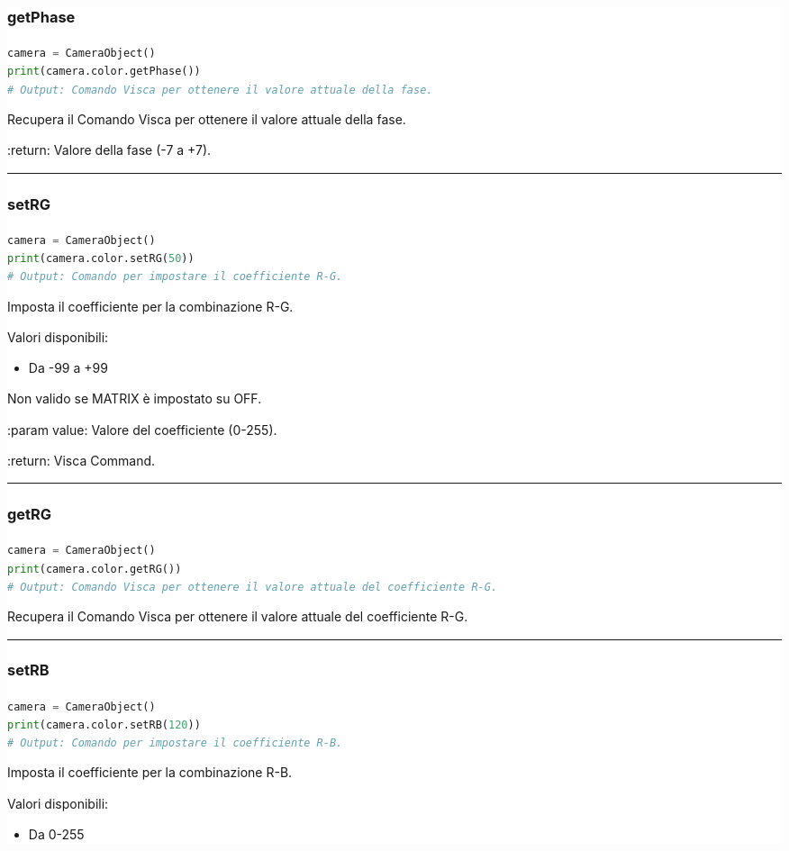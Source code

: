 ### **getPhase**

```python
camera = CameraObject()
print(camera.color.getPhase())
# Output: Comando Visca per ottenere il valore attuale della fase.
```

Recupera il Comando Visca per ottenere il valore attuale della fase.

:return: Valore della fase (-7 a +7).

---

### **setRG**

```python
camera = CameraObject()
print(camera.color.setRG(50))
# Output: Comando per impostare il coefficiente R-G.
```

Imposta il coefficiente per la combinazione R-G.

Valori disponibili:
- Da -99 a +99

Non valido se MATRIX è impostato su OFF.

:param value: Valore del coefficiente (0-255).

:return: Visca Command.

---

### **getRG**

```python
camera = CameraObject()
print(camera.color.getRG())
# Output: Comando Visca per ottenere il valore attuale del coefficiente R-G.
```

Recupera il Comando Visca per ottenere il valore attuale del coefficiente R-G.

---

### **setRB**

```python
camera = CameraObject()
print(camera.color.setRB(120))
# Output: Comando per impostare il coefficiente R-B.
```

Imposta il coefficiente per la combinazione R-B.

Valori disponibili:
- Da 0-255
